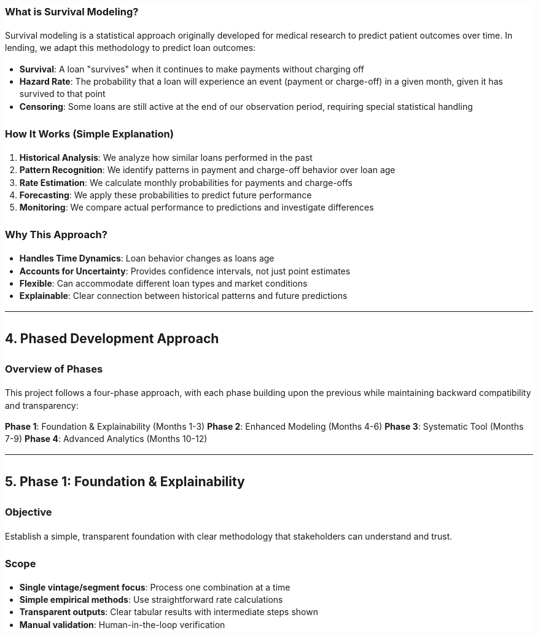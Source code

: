### What is Survival Modeling?
Survival modeling is a statistical approach originally developed for medical research to predict patient outcomes over time. In lending, we adapt this methodology to predict loan outcomes:

- **Survival**: A loan "survives" when it continues to make payments without charging off
- **Hazard Rate**: The probability that a loan will experience an event (payment or charge-off) in a given month, given it has survived to that point
- **Censoring**: Some loans are still active at the end of our observation period, requiring special statistical handling

### How It Works (Simple Explanation)
1. **Historical Analysis**: We analyze how similar loans performed in the past
2. **Pattern Recognition**: We identify patterns in payment and charge-off behavior over loan age
3. **Rate Estimation**: We calculate monthly probabilities for payments and charge-offs
4. **Forecasting**: We apply these probabilities to predict future performance
5. **Monitoring**: We compare actual performance to predictions and investigate differences

### Why This Approach?
- **Handles Time Dynamics**: Loan behavior changes as loans age
- **Accounts for Uncertainty**: Provides confidence intervals, not just point estimates
- **Flexible**: Can accommodate different loan types and market conditions
- **Explainable**: Clear connection between historical patterns and future predictions

---

## 4. Phased Development Approach

### Overview of Phases
This project follows a four-phase approach, with each phase building upon the previous while maintaining backward compatibility and transparency:

**Phase 1**: Foundation & Explainability (Months 1-3)
**Phase 2**: Enhanced Modeling (Months 4-6)
**Phase 3**: Systematic Tool (Months 7-9)
**Phase 4**: Advanced Analytics (Months 10-12)

---

## 5. Phase 1: Foundation & Explainability

### Objective
Establish a simple, transparent foundation with clear methodology that stakeholders can understand and trust.

### Scope
- **Single vintage/segment focus**: Process one combination at a time
- **Simple empirical methods**: Use straightforward rate calculations
- **Transparent outputs**: Clear tabular results with intermediate steps shown
- **Manual validation**: Human-in-the-loop verification
